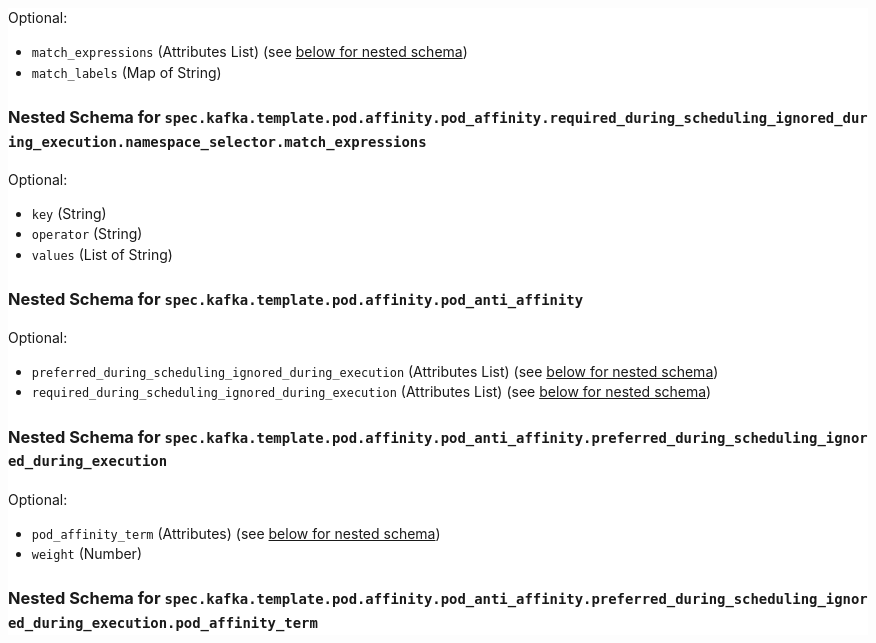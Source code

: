 Optional:

- `match_expressions` (Attributes List) (see [below for nested schema](#nestedatt--spec--kafka--template--pod--affinity--pod_affinity--required_during_scheduling_ignored_during_execution--namespace_selector--match_expressions))
- `match_labels` (Map of String)

<a id="nestedatt--spec--kafka--template--pod--affinity--pod_affinity--required_during_scheduling_ignored_during_execution--namespace_selector--match_expressions"></a>
### Nested Schema for `spec.kafka.template.pod.affinity.pod_affinity.required_during_scheduling_ignored_during_execution.namespace_selector.match_expressions`

Optional:

- `key` (String)
- `operator` (String)
- `values` (List of String)





<a id="nestedatt--spec--kafka--template--pod--affinity--pod_anti_affinity"></a>
### Nested Schema for `spec.kafka.template.pod.affinity.pod_anti_affinity`

Optional:

- `preferred_during_scheduling_ignored_during_execution` (Attributes List) (see [below for nested schema](#nestedatt--spec--kafka--template--pod--affinity--pod_anti_affinity--preferred_during_scheduling_ignored_during_execution))
- `required_during_scheduling_ignored_during_execution` (Attributes List) (see [below for nested schema](#nestedatt--spec--kafka--template--pod--affinity--pod_anti_affinity--required_during_scheduling_ignored_during_execution))

<a id="nestedatt--spec--kafka--template--pod--affinity--pod_anti_affinity--preferred_during_scheduling_ignored_during_execution"></a>
### Nested Schema for `spec.kafka.template.pod.affinity.pod_anti_affinity.preferred_during_scheduling_ignored_during_execution`

Optional:

- `pod_affinity_term` (Attributes) (see [below for nested schema](#nestedatt--spec--kafka--template--pod--affinity--pod_anti_affinity--preferred_during_scheduling_ignored_during_execution--pod_affinity_term))
- `weight` (Number)

<a id="nestedatt--spec--kafka--template--pod--affinity--pod_anti_affinity--preferred_during_scheduling_ignored_during_execution--pod_affinity_term"></a>
### Nested Schema for `spec.kafka.template.pod.affinity.pod_anti_affinity.preferred_during_scheduling_ignored_during_execution.pod_affinity_term`
